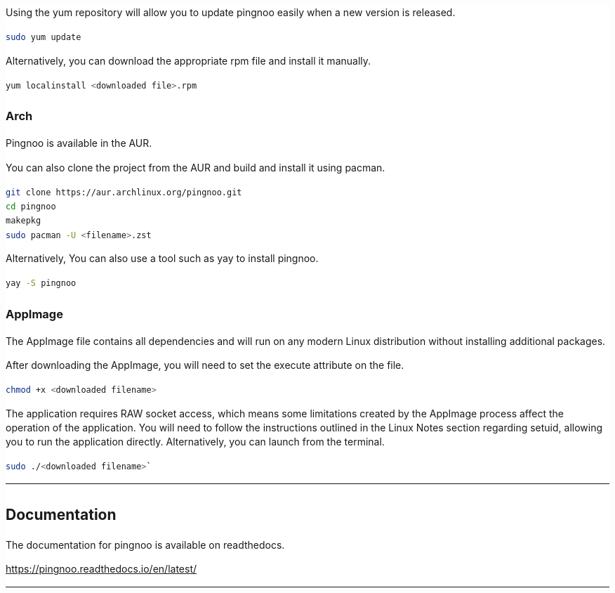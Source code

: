 Using the yum repository will allow you to update pingnoo easily when a new version is released.

```bash
sudo yum update
```

Alternatively, you can download the appropriate rpm file and install it manually.

```bash
yum localinstall <downloaded file>.rpm
```

### Arch

Pingnoo is available in the AUR.

You can also clone the project from the AUR and build and install it using pacman.

```bash
git clone https://aur.archlinux.org/pingnoo.git
cd pingnoo
makepkg
sudo pacman -U <filename>.zst
```

Alternatively, You can also use a tool such as yay to install pingnoo.

```bash
yay -S pingnoo
```

### AppImage

The AppImage file contains all dependencies and will run on any modern Linux distribution without installing additional packages.

After downloading the AppImage, you will need to set the execute attribute on the file.

```bash
chmod +x <downloaded filename>
```

The application requires RAW socket access, which means some limitations created by the AppImage process affect the operation of the application.  You will need to follow the instructions outlined in the Linux Notes section regarding setuid, allowing you to run the application directly.  Alternatively, you can launch from the terminal.

```bash
sudo ./<downloaded filename>`
```

---

## Documentation

The documentation for pingnoo is available on readthedocs.

https://pingnoo.readthedocs.io/en/latest/

---
